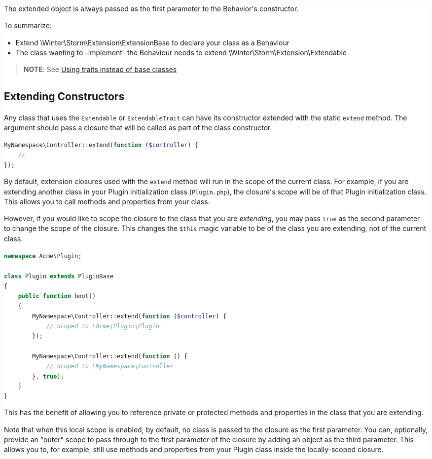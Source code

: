 ```php
```

The extended object is always passed as the first parameter to the Behavior's constructor.

To summarize:
- Extend \Winter\Storm\Extension\ExtensionBase to declare your class as a Behaviour
- The class wanting to -implement- the Behaviour needs to extend \Winter\Storm\Extension\Extendable

> **NOTE**: See [Using traits instead of base classes](#using-traits)

<a name="constructor-extension"></a>
## Extending Constructors

Any class that uses the `Extendable` or `ExtendableTrait` can have its constructor extended with the static `extend` method. The argument should pass a closure that will be called as part of the class constructor.

```php
MyNamespace\Controller::extend(function ($controller) {
    //
});
```

By default, extension closures used with the `extend` method will run in the scope of the current class. For example, if you are extending another class in your Plugin initialization class (`Plugin.php`), the closure's scope will be of that Plugin initialization class. This allows you to call methods and properties from your class.

However, if you would like to scope the closure to the class that you are *extending*, you may pass `true` as the second parameter to change the scope of the closure. This changes the `$this` magic variable to be of the class you are extending, not of the current class.

```php
namespace Acme\Plugin;

class Plugin extends PluginBase
{
    public function boot()
    {
        MyNamespace\Controller::extend(function ($controller) {
            // Scoped to \Acme\Plugin\Plugin
        });

        MyNamespace\Controller::extend(function () {
            // Scoped to \MyNamespace\Controller
        }, true);
    }
}
```

This has the benefit of allowing you to reference private or protected methods and properties in the class that you are extending.

Note that when this local scope is enabled, by default, no class is passed to the closure as the first parameter. You can, optionally, provide an "outer" scope to pass through to the first parameter of the closure by adding an object as the third parameter. This allows you to, for example, still use methods and properties from your Plugin class inside the locally-scoped closure.
